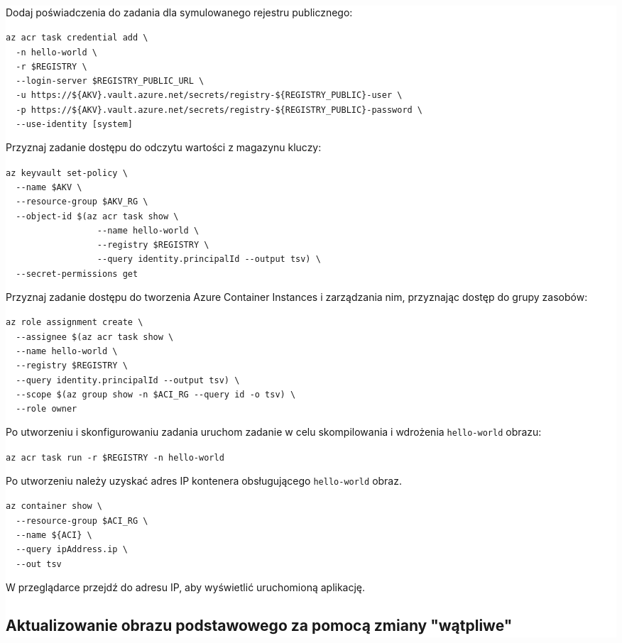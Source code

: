 Dodaj poświadczenia do zadania dla symulowanego rejestru publicznego:

```azurecli-interactive
az acr task credential add \
  -n hello-world \
  -r $REGISTRY \
  --login-server $REGISTRY_PUBLIC_URL \
  -u https://${AKV}.vault.azure.net/secrets/registry-${REGISTRY_PUBLIC}-user \
  -p https://${AKV}.vault.azure.net/secrets/registry-${REGISTRY_PUBLIC}-password \
  --use-identity [system]
```

Przyznaj zadanie dostępu do odczytu wartości z magazynu kluczy:

```azurecli-interactive
az keyvault set-policy \
  --name $AKV \
  --resource-group $AKV_RG \
  --object-id $(az acr task show \
                  --name hello-world \
                  --registry $REGISTRY \
                  --query identity.principalId --output tsv) \
  --secret-permissions get
```

Przyznaj zadanie dostępu do tworzenia Azure Container Instances i zarządzania nim, przyznając dostęp do grupy zasobów:

```azurecli-interactive
az role assignment create \
  --assignee $(az acr task show \
  --name hello-world \
  --registry $REGISTRY \
  --query identity.principalId --output tsv) \
  --scope $(az group show -n $ACI_RG --query id -o tsv) \
  --role owner
```

Po utworzeniu i skonfigurowaniu zadania uruchom zadanie w celu skompilowania i wdrożenia `hello-world` obrazu:

```azurecli-interactive
az acr task run -r $REGISTRY -n hello-world
```

Po utworzeniu należy uzyskać adres IP kontenera obsługującego `hello-world` obraz.

```azurecli-interactive
az container show \
  --resource-group $ACI_RG \
  --name ${ACI} \
  --query ipAddress.ip \
  --out tsv
```

W przeglądarce przejdź do adresu IP, aby wyświetlić uruchomioną aplikację.

## <a name="update-the-base-image-with-a-questionable-change"></a>Aktualizowanie obrazu podstawowego za pomocą zmiany "wątpliwe"


[install-cli]:                  /cli/azure/install-azure-cli
[acr]:                          https://aka.ms/acr
[acr-repo-permissions]:         https://aka.ms/acr/repo-permissions
[acr-task]:                     https://aka.ms/acr/tasks
[acr-task-triggers]:            container-registry-tasks-overview.md#task-scenarios
[acr-task-credentials]:       container-registry-tasks-authentication-managed-identity.md#4-optional-add-credentials-to-the-task
[acr-tokens]:                   https://aka.ms/acr/tokens
[aci]:                          https://aka.ms/aci
[alpine-public-image]:          https://hub.docker.com/_/alpine
[docker-hub]:                   https://hub.docker.com
[docker-hub-tokens]:            https://hub.docker.com/settings/security
[git-token]:                    https://github.com/settings/tokens
[gcr]:                          https://cloud.google.com/container-registry
[ghcr]:                         https://docs.github.com/en/free-pro-team@latest/packages/getting-started-with-github-container-registry/about-github-container-registry
[helm-charts]:                  https://helm.sh
[mcr]:                          https://aka.ms/mcr
[nginx-public-image]:           https://hub.docker.com/_/nginx
[oci-artifacts]:                https://aka.ms/acr/artifacts
[oci-consuming-public-content]: https://opencontainers.org/posts/blog/2020-10-30-consuming-public-content/
[opa]:                          https://www.openpolicyagent.org/
[quay]:                         https://quay.io